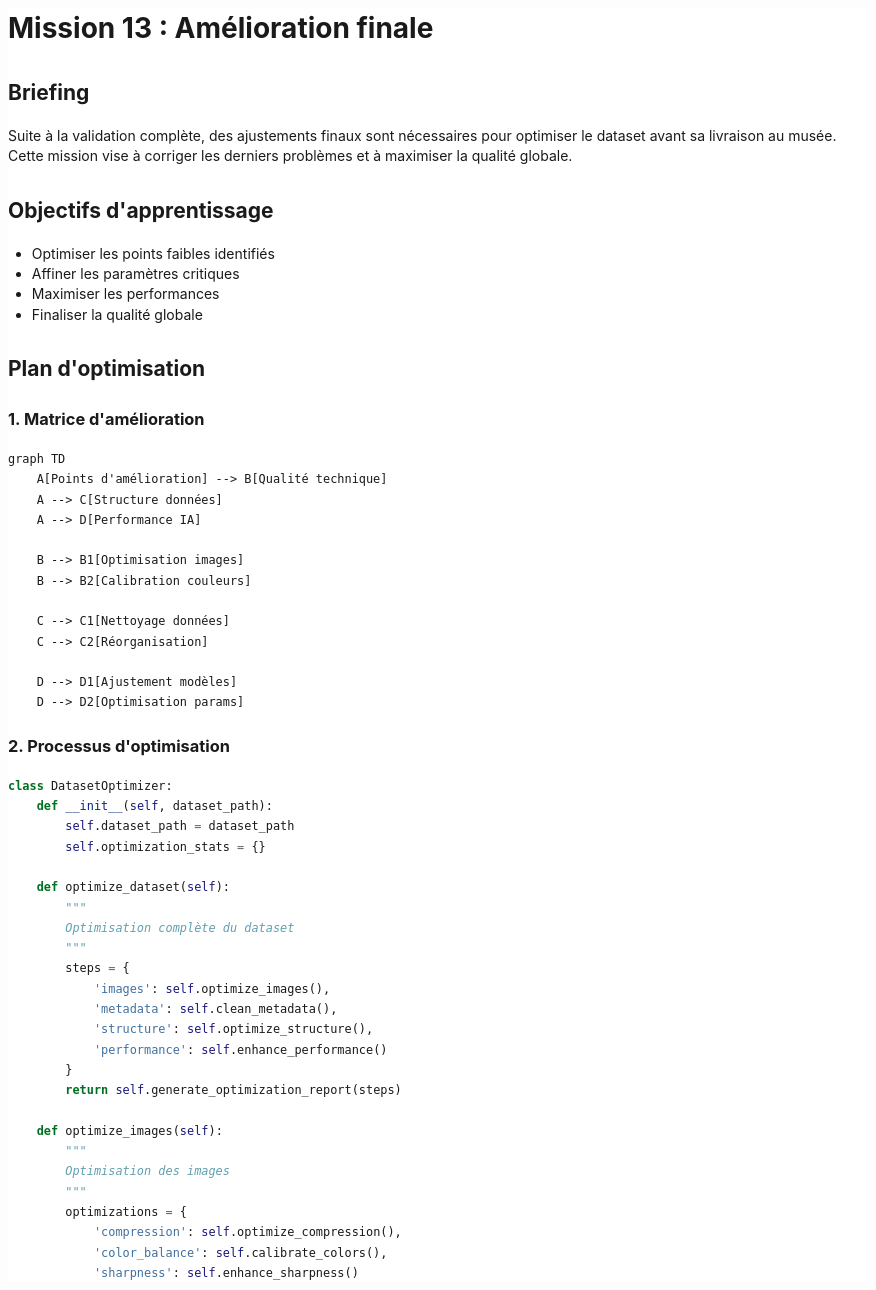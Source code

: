 # Mission 13 : Amélioration finale

## Briefing
Suite à la validation complète, des ajustements finaux sont nécessaires pour optimiser le dataset avant sa livraison au musée. Cette mission vise à corriger les derniers problèmes et à maximiser la qualité globale.

## Objectifs d'apprentissage
- Optimiser les points faibles identifiés
- Affiner les paramètres critiques
- Maximiser les performances
- Finaliser la qualité globale

## Plan d'optimisation

### 1. Matrice d'amélioration

```mermaid
graph TD
    A[Points d'amélioration] --> B[Qualité technique]
    A --> C[Structure données]
    A --> D[Performance IA]
    
    B --> B1[Optimisation images]
    B --> B2[Calibration couleurs]
    
    C --> C1[Nettoyage données]
    C --> C2[Réorganisation]
    
    D --> D1[Ajustement modèles]
    D --> D2[Optimisation params]
```

### 2. Processus d'optimisation

```python
class DatasetOptimizer:
    def __init__(self, dataset_path):
        self.dataset_path = dataset_path
        self.optimization_stats = {}
        
    def optimize_dataset(self):
        """
        Optimisation complète du dataset
        """
        steps = {
            'images': self.optimize_images(),
            'metadata': self.clean_metadata(),
            'structure': self.optimize_structure(),
            'performance': self.enhance_performance()
        }
        return self.generate_optimization_report(steps)
    
    def optimize_images(self):
        """
        Optimisation des images
        """
        optimizations = {
            'compression': self.optimize_compression(),
            'color_balance': self.calibrate_colors(),
            'sharpness': self.enhance_sharpness()
```